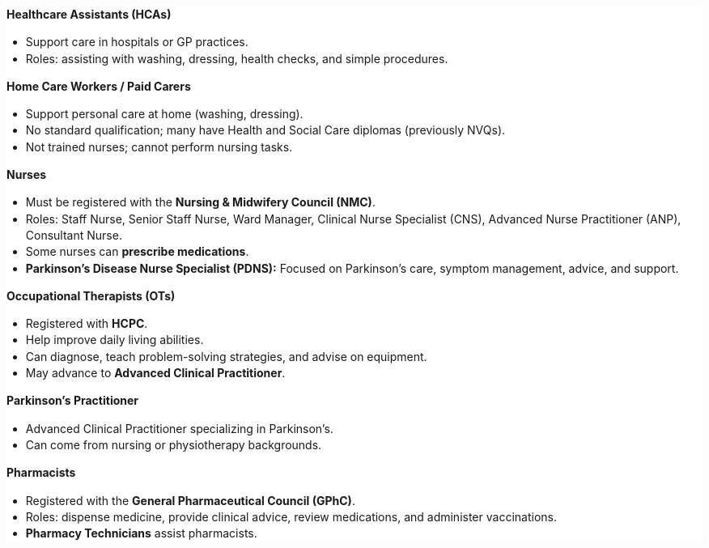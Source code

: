 **Healthcare Assistants (HCAs)**

- Support care in hospitals or GP practices.
- Roles: assisting with washing, dressing, health checks, and simple procedures.

**Home Care Workers / Paid Carers**

- Support personal care at home (washing, dressing).
- No standard qualification; many have Health and Social Care diplomas (previously NVQs).
- Not trained nurses; cannot perform nursing tasks.

**Nurses**

- Must be registered with the **Nursing & Midwifery Council (NMC)**.
- Roles: Staff Nurse, Senior Staff Nurse, Ward Manager, Clinical Nurse Specialist (CNS), Advanced Nurse Practitioner (ANP), Consultant Nurse.
- Some nurses can **prescribe medications**.
- **Parkinson’s Disease Nurse Specialist (PDNS):** Focused on Parkinson’s care, symptom management, advice, and support.

<div class="video-container">
<iframe 
  width="560" 
  height="315" 
  src="https://www.youtube-nocookie.com/embed/Ks0IEjicOD8" 
  title="YouTube video player" 
  allowfullscreen>
</iframe>
</div>

**Occupational Therapists (OTs)**

- Registered with **HCPC**.
- Help improve daily living abilities.
- Can diagnose, teach problem-solving strategies, and advise on equipment.
- May advance to **Advanced Clinical Practitioner**.

<div class="video-container">
<iframe 
  width="560" 
  height="315" 
  src="https://www.youtube-nocookie.com/embed/M4A4Krb5dc8" 
  title="YouTube video player" 
  allowfullscreen>
</iframe>
</div>

**Parkinson’s Practitioner**

- Advanced Clinical Practitioner specializing in Parkinson’s.
- Can come from nursing or physiotherapy backgrounds.

**Pharmacists**

- Registered with the **General Pharmaceutical Council (GPhC)**.
- Roles: dispense medicine, provide clinical advice, review medications, and administer vaccinations.
- **Pharmacy Technicians** assist pharmacists.
